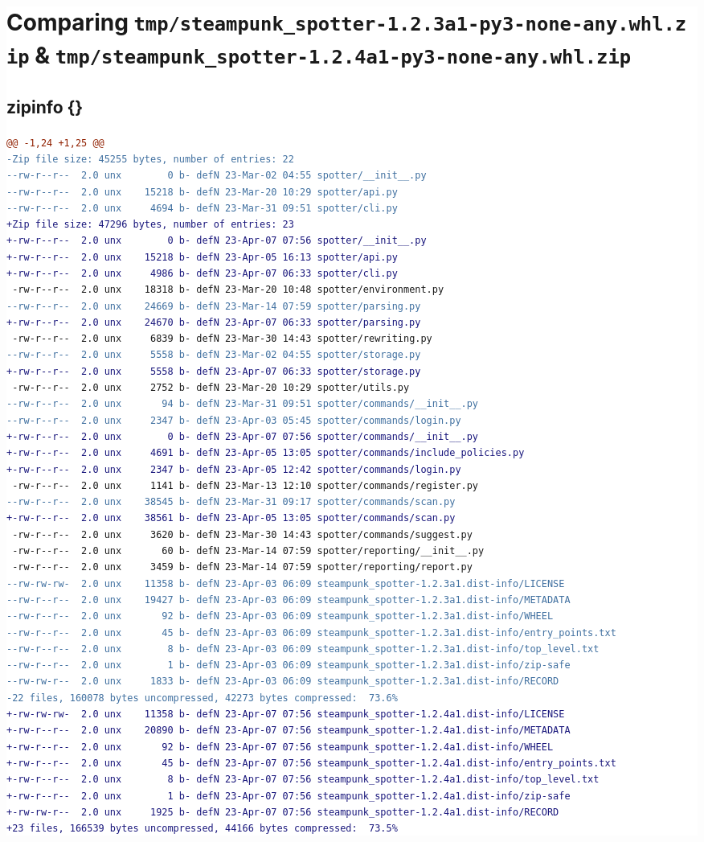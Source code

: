 # Comparing `tmp/steampunk_spotter-1.2.3a1-py3-none-any.whl.zip` & `tmp/steampunk_spotter-1.2.4a1-py3-none-any.whl.zip`

## zipinfo {}

```diff
@@ -1,24 +1,25 @@
-Zip file size: 45255 bytes, number of entries: 22
--rw-r--r--  2.0 unx        0 b- defN 23-Mar-02 04:55 spotter/__init__.py
--rw-r--r--  2.0 unx    15218 b- defN 23-Mar-20 10:29 spotter/api.py
--rw-r--r--  2.0 unx     4694 b- defN 23-Mar-31 09:51 spotter/cli.py
+Zip file size: 47296 bytes, number of entries: 23
+-rw-r--r--  2.0 unx        0 b- defN 23-Apr-07 07:56 spotter/__init__.py
+-rw-r--r--  2.0 unx    15218 b- defN 23-Apr-05 16:13 spotter/api.py
+-rw-r--r--  2.0 unx     4986 b- defN 23-Apr-07 06:33 spotter/cli.py
 -rw-r--r--  2.0 unx    18318 b- defN 23-Mar-20 10:48 spotter/environment.py
--rw-r--r--  2.0 unx    24669 b- defN 23-Mar-14 07:59 spotter/parsing.py
+-rw-r--r--  2.0 unx    24670 b- defN 23-Apr-07 06:33 spotter/parsing.py
 -rw-r--r--  2.0 unx     6839 b- defN 23-Mar-30 14:43 spotter/rewriting.py
--rw-r--r--  2.0 unx     5558 b- defN 23-Mar-02 04:55 spotter/storage.py
+-rw-r--r--  2.0 unx     5558 b- defN 23-Apr-07 06:33 spotter/storage.py
 -rw-r--r--  2.0 unx     2752 b- defN 23-Mar-20 10:29 spotter/utils.py
--rw-r--r--  2.0 unx       94 b- defN 23-Mar-31 09:51 spotter/commands/__init__.py
--rw-r--r--  2.0 unx     2347 b- defN 23-Apr-03 05:45 spotter/commands/login.py
+-rw-r--r--  2.0 unx        0 b- defN 23-Apr-07 07:56 spotter/commands/__init__.py
+-rw-r--r--  2.0 unx     4691 b- defN 23-Apr-05 13:05 spotter/commands/include_policies.py
+-rw-r--r--  2.0 unx     2347 b- defN 23-Apr-05 12:42 spotter/commands/login.py
 -rw-r--r--  2.0 unx     1141 b- defN 23-Mar-13 12:10 spotter/commands/register.py
--rw-r--r--  2.0 unx    38545 b- defN 23-Mar-31 09:17 spotter/commands/scan.py
+-rw-r--r--  2.0 unx    38561 b- defN 23-Apr-05 13:05 spotter/commands/scan.py
 -rw-r--r--  2.0 unx     3620 b- defN 23-Mar-30 14:43 spotter/commands/suggest.py
 -rw-r--r--  2.0 unx       60 b- defN 23-Mar-14 07:59 spotter/reporting/__init__.py
 -rw-r--r--  2.0 unx     3459 b- defN 23-Mar-14 07:59 spotter/reporting/report.py
--rw-rw-rw-  2.0 unx    11358 b- defN 23-Apr-03 06:09 steampunk_spotter-1.2.3a1.dist-info/LICENSE
--rw-r--r--  2.0 unx    19427 b- defN 23-Apr-03 06:09 steampunk_spotter-1.2.3a1.dist-info/METADATA
--rw-r--r--  2.0 unx       92 b- defN 23-Apr-03 06:09 steampunk_spotter-1.2.3a1.dist-info/WHEEL
--rw-r--r--  2.0 unx       45 b- defN 23-Apr-03 06:09 steampunk_spotter-1.2.3a1.dist-info/entry_points.txt
--rw-r--r--  2.0 unx        8 b- defN 23-Apr-03 06:09 steampunk_spotter-1.2.3a1.dist-info/top_level.txt
--rw-r--r--  2.0 unx        1 b- defN 23-Apr-03 06:09 steampunk_spotter-1.2.3a1.dist-info/zip-safe
--rw-rw-r--  2.0 unx     1833 b- defN 23-Apr-03 06:09 steampunk_spotter-1.2.3a1.dist-info/RECORD
-22 files, 160078 bytes uncompressed, 42273 bytes compressed:  73.6%
+-rw-rw-rw-  2.0 unx    11358 b- defN 23-Apr-07 07:56 steampunk_spotter-1.2.4a1.dist-info/LICENSE
+-rw-r--r--  2.0 unx    20890 b- defN 23-Apr-07 07:56 steampunk_spotter-1.2.4a1.dist-info/METADATA
+-rw-r--r--  2.0 unx       92 b- defN 23-Apr-07 07:56 steampunk_spotter-1.2.4a1.dist-info/WHEEL
+-rw-r--r--  2.0 unx       45 b- defN 23-Apr-07 07:56 steampunk_spotter-1.2.4a1.dist-info/entry_points.txt
+-rw-r--r--  2.0 unx        8 b- defN 23-Apr-07 07:56 steampunk_spotter-1.2.4a1.dist-info/top_level.txt
+-rw-r--r--  2.0 unx        1 b- defN 23-Apr-07 07:56 steampunk_spotter-1.2.4a1.dist-info/zip-safe
+-rw-rw-r--  2.0 unx     1925 b- defN 23-Apr-07 07:56 steampunk_spotter-1.2.4a1.dist-info/RECORD
+23 files, 166539 bytes uncompressed, 44166 bytes compressed:  73.5%
```
